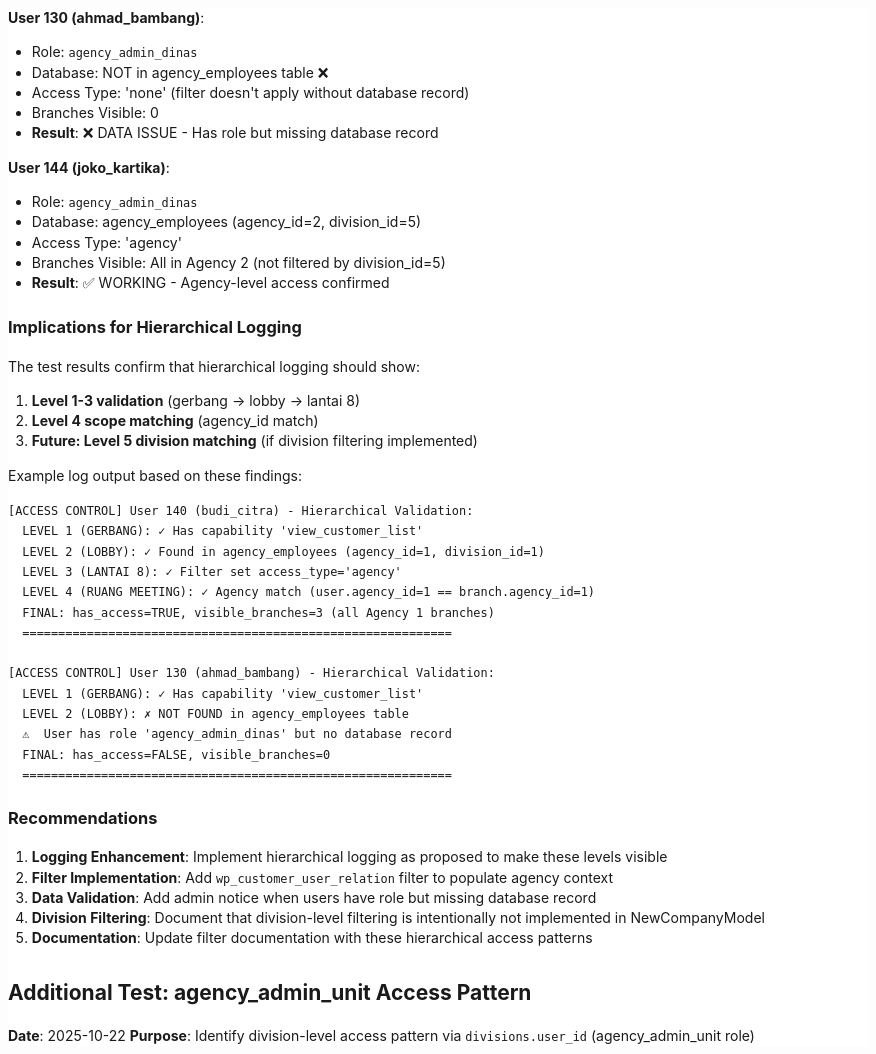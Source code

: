 **User 130 (ahmad_bambang)**:
- Role: `agency_admin_dinas`
- Database: NOT in agency_employees table ❌
- Access Type: 'none' (filter doesn't apply without database record)
- Branches Visible: 0
- **Result**: ❌ DATA ISSUE - Has role but missing database record

**User 144 (joko_kartika)**:
- Role: `agency_admin_dinas`
- Database: agency_employees (agency_id=2, division_id=5)
- Access Type: 'agency'
- Branches Visible: All in Agency 2 (not filtered by division_id=5)
- **Result**: ✅ WORKING - Agency-level access confirmed

### Implications for Hierarchical Logging

The test results confirm that hierarchical logging should show:

1. **Level 1-3 validation** (gerbang → lobby → lantai 8)
2. **Level 4 scope matching** (agency_id match)
3. **Future: Level 5 division matching** (if division filtering implemented)

Example log output based on these findings:

```
[ACCESS CONTROL] User 140 (budi_citra) - Hierarchical Validation:
  LEVEL 1 (GERBANG): ✓ Has capability 'view_customer_list'
  LEVEL 2 (LOBBY): ✓ Found in agency_employees (agency_id=1, division_id=1)
  LEVEL 3 (LANTAI 8): ✓ Filter set access_type='agency'
  LEVEL 4 (RUANG MEETING): ✓ Agency match (user.agency_id=1 == branch.agency_id=1)
  FINAL: has_access=TRUE, visible_branches=3 (all Agency 1 branches)
  ============================================================

[ACCESS CONTROL] User 130 (ahmad_bambang) - Hierarchical Validation:
  LEVEL 1 (GERBANG): ✓ Has capability 'view_customer_list'
  LEVEL 2 (LOBBY): ✗ NOT FOUND in agency_employees table
  ⚠️  User has role 'agency_admin_dinas' but no database record
  FINAL: has_access=FALSE, visible_branches=0
  ============================================================
```

### Recommendations

1. **Logging Enhancement**: Implement hierarchical logging as proposed to make these levels visible
2. **Filter Implementation**: Add `wp_customer_user_relation` filter to populate agency context
3. **Data Validation**: Add admin notice when users have role but missing database record
4. **Division Filtering**: Document that division-level filtering is intentionally not implemented in NewCompanyModel
5. **Documentation**: Update filter documentation with these hierarchical access patterns

## Additional Test: agency_admin_unit Access Pattern

**Date**: 2025-10-22
**Purpose**: Identify division-level access pattern via `divisions.user_id` (agency_admin_unit role)

